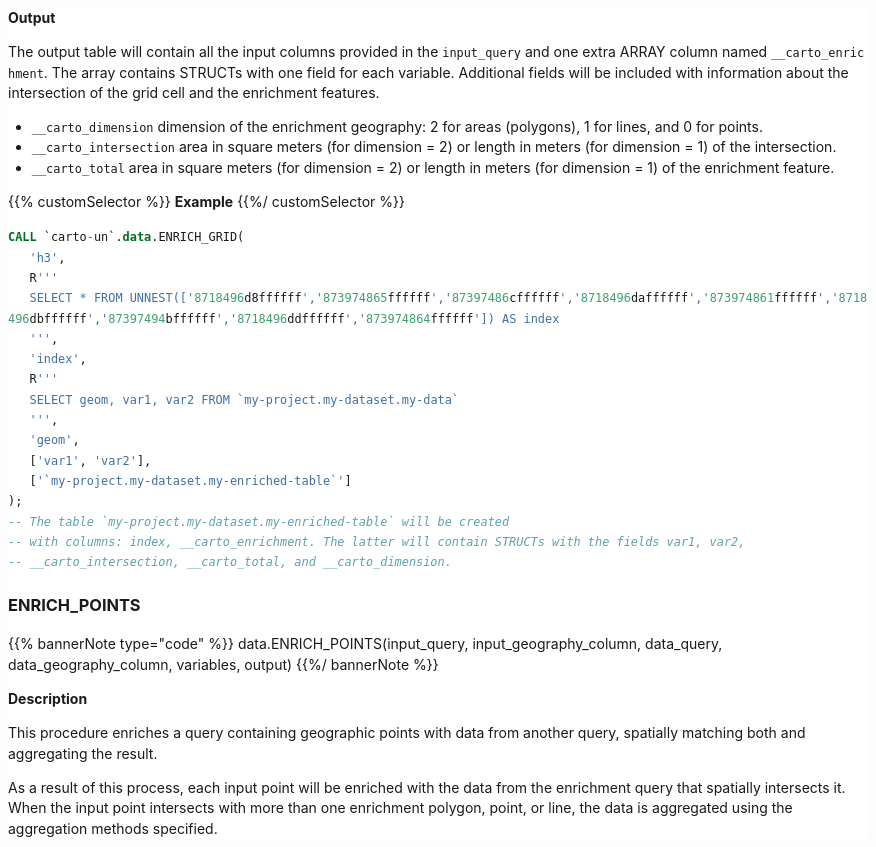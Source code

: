 **Output**

The output table will contain all the input columns provided in the `input_query` and one extra ARRAY column named `__carto_enrichment`. The array contains STRUCTs with one field for each variable. Additional fields will be included with information about the intersection of the grid cell and the enrichment features.
* `__carto_dimension` dimension of the enrichment geography: 2 for areas (polygons), 1 for lines, and 0 for points.
* `__carto_intersection` area in square meters (for dimension = 2) or length in meters (for dimension = 1) of the intersection.
* `__carto_total` area in square meters (for dimension = 2) or length in meters (for dimension = 1) of the enrichment feature.

{{% customSelector %}}
**Example**
{{%/ customSelector %}}

```sql
CALL `carto-un`.data.ENRICH_GRID(
   'h3',
   R'''
   SELECT * FROM UNNEST(['8718496d8ffffff','873974865ffffff','87397486cffffff','8718496daffffff','873974861ffffff','8718496dbffffff','87397494bffffff','8718496ddffffff','873974864ffffff']) AS index
   ''',
   'index',
   R'''
   SELECT geom, var1, var2 FROM `my-project.my-dataset.my-data`
   ''',
   'geom',
   ['var1', 'var2'],
   ['`my-project.my-dataset.my-enriched-table`']
);
-- The table `my-project.my-dataset.my-enriched-table` will be created
-- with columns: index, __carto_enrichment. The latter will contain STRUCTs with the fields var1, var2,
-- __carto_intersection, __carto_total, and __carto_dimension.
```


### ENRICH_POINTS

{{% bannerNote type="code" %}}
data.ENRICH_POINTS(input_query, input_geography_column, data_query, data_geography_column, variables, output)
{{%/ bannerNote %}}

**Description**

This procedure enriches a query containing geographic points with data from another query, spatially matching both and aggregating the result.

As a result of this process, each input point will be enriched with the data from the enrichment query that spatially intersects it. When the input point intersects with more than one enrichment polygon, point, or line, the data is aggregated using the aggregation methods specified.
